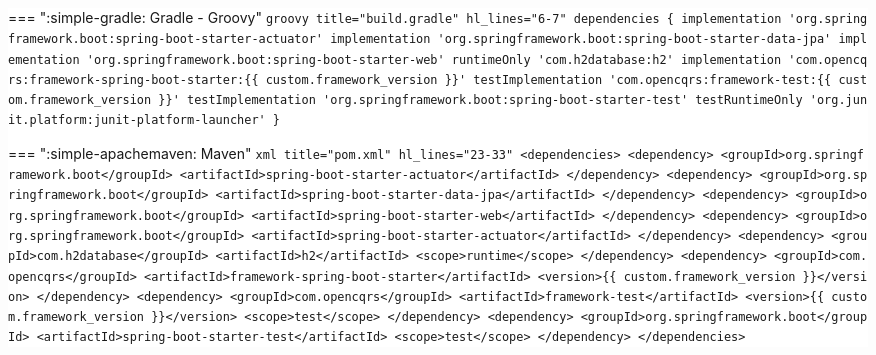 === ":simple-gradle: Gradle - Groovy"
    ```groovy title="build.gradle" hl_lines="6-7"
    dependencies {
        implementation 'org.springframework.boot:spring-boot-starter-actuator'
        implementation 'org.springframework.boot:spring-boot-starter-data-jpa'
        implementation 'org.springframework.boot:spring-boot-starter-web'
        runtimeOnly 'com.h2database:h2'
        implementation 'com.opencqrs:framework-spring-boot-starter:{{ custom.framework_version }}'
        testImplementation 'com.opencqrs:framework-test:{{ custom.framework_version }}'
        testImplementation 'org.springframework.boot:spring-boot-starter-test'
        testRuntimeOnly 'org.junit.platform:junit-platform-launcher'
    }
    ```

=== ":simple-apachemaven: Maven"
    ```xml title="pom.xml" hl_lines="23-33"
    <dependencies>
            <dependency>
                <groupId>org.springframework.boot</groupId>
                <artifactId>spring-boot-starter-actuator</artifactId>
            </dependency>
            <dependency>
                <groupId>org.springframework.boot</groupId>
                <artifactId>spring-boot-starter-data-jpa</artifactId>
            </dependency>
            <dependency>
                <groupId>org.springframework.boot</groupId>
                <artifactId>spring-boot-starter-web</artifactId>
            </dependency>
            <dependency>
                <groupId>org.springframework.boot</groupId>
                <artifactId>spring-boot-starter-actuator</artifactId>
            </dependency>
            <dependency>
                <groupId>com.h2database</groupId>
                <artifactId>h2</artifactId>
                <scope>runtime</scope>
            </dependency>
            <dependency>
                <groupId>com.opencqrs</groupId>
                <artifactId>framework-spring-boot-starter</artifactId>
                <version>{{ custom.framework_version }}</version>
            </dependency>
            <dependency>
                <groupId>com.opencqrs</groupId>
                <artifactId>framework-test</artifactId>
                <version>{{ custom.framework_version }}</version>
                <scope>test</scope>
            </dependency>
            <dependency>
                <groupId>org.springframework.boot</groupId>
                <artifactId>spring-boot-starter-test</artifactId>
                <scope>test</scope>
            </dependency>
        </dependencies>
    ```
